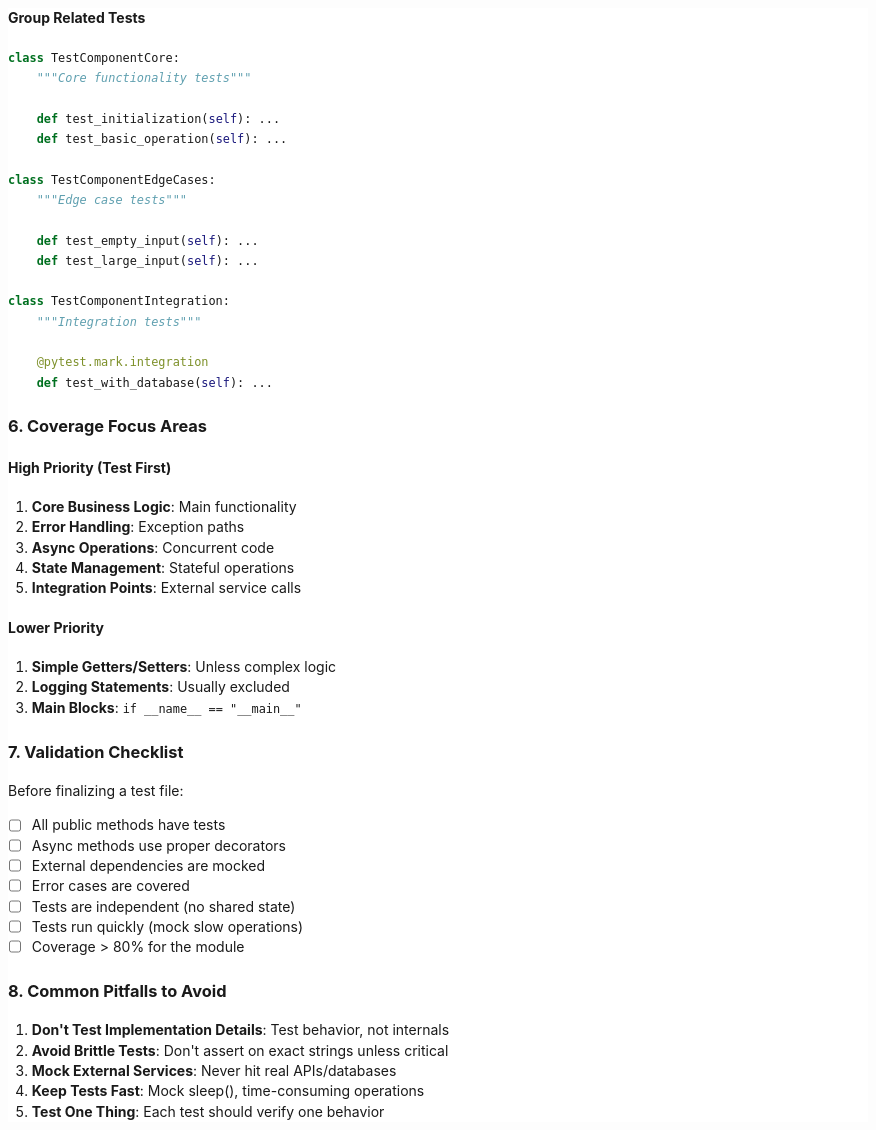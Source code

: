 #### Group Related Tests
```python
class TestComponentCore:
    """Core functionality tests"""
    
    def test_initialization(self): ...
    def test_basic_operation(self): ...

class TestComponentEdgeCases:
    """Edge case tests"""
    
    def test_empty_input(self): ...
    def test_large_input(self): ...

class TestComponentIntegration:
    """Integration tests"""
    
    @pytest.mark.integration
    def test_with_database(self): ...
```

### 6. Coverage Focus Areas

#### High Priority (Test First)
1. **Core Business Logic**: Main functionality
2. **Error Handling**: Exception paths
3. **Async Operations**: Concurrent code
4. **State Management**: Stateful operations
5. **Integration Points**: External service calls

#### Lower Priority
1. **Simple Getters/Setters**: Unless complex logic
2. **Logging Statements**: Usually excluded
3. **Main Blocks**: `if __name__ == "__main__"`

### 7. Validation Checklist

Before finalizing a test file:
- [ ] All public methods have tests
- [ ] Async methods use proper decorators
- [ ] External dependencies are mocked
- [ ] Error cases are covered
- [ ] Tests are independent (no shared state)
- [ ] Tests run quickly (mock slow operations)
- [ ] Coverage > 80% for the module

### 8. Common Pitfalls to Avoid

1. **Don't Test Implementation Details**: Test behavior, not internals
2. **Avoid Brittle Tests**: Don't assert on exact strings unless critical
3. **Mock External Services**: Never hit real APIs/databases
4. **Keep Tests Fast**: Mock sleep(), time-consuming operations
5. **Test One Thing**: Each test should verify one behavior
